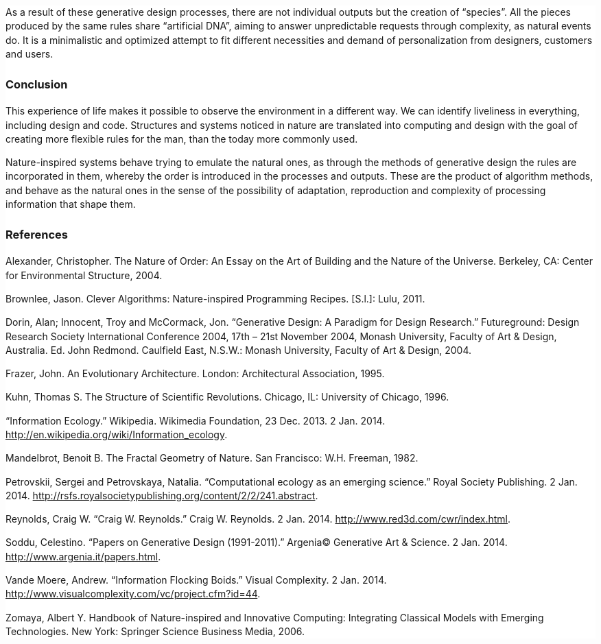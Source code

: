 As a result of these generative design processes, there are not individual outputs but the creation of “species”. All the pieces produced by the same rules share “artificial DNA”, aiming to answer unpredictable requests through complexity, as natural events do. It is a minimalistic and optimized attempt to fit different necessities and demand of personalization from designers, customers and users.

### Conclusion

This experience of life makes it possible to observe the environment in a different way. We can identify liveliness in everything, including design and code. Structures and systems noticed in nature are translated into computing and design with the goal of creating more flexible rules for the man, than the today more commonly used.

Nature-inspired systems behave trying to emulate the natural ones, as through the methods of generative design the rules are incorporated in them, whereby the order is introduced in the processes and outputs. These are the product of algorithm methods, and behave as the natural ones in the sense of the possibility of adaptation, reproduction and complexity of processing information that shape them.

### References

Alexander, Christopher. The Nature of Order: An Essay on the Art of Building and the Nature of the Universe. Berkeley, CA: Center for Environmental Structure, 2004.

Brownlee, Jason. Clever Algorithms: Nature-inspired Programming Recipes. [S.l.]: Lulu, 2011.

Dorin, Alan; Innocent, Troy and McCormack, Jon. “Generative Design: A Paradigm for Design Research.” Futureground: Design Research Society International Conference 2004, 17th – 21st November 2004, Monash University, Faculty of Art & Design, Australia. Ed. John Redmond. Caulfield East, N.S.W.: Monash University, Faculty of Art & Design, 2004.

Frazer, John. An Evolutionary Architecture. London: Architectural Association, 1995.

Kuhn, Thomas S. The Structure of Scientific Revolutions. Chicago, IL: University of Chicago, 1996.

“Information Ecology.” Wikipedia. Wikimedia Foundation, 23 Dec. 2013. 2 Jan. 2014. <http://en.wikipedia.org/wiki/Information_ecology>.

Mandelbrot, Benoit B. The Fractal Geometry of Nature. San Francisco: W.H. Freeman, 1982.

Petrovskii, Sergei and Petrovskaya, Natalia. “Computational ecology as an emerging science.” Royal Society Publishing. 2 Jan. 2014. <http://rsfs.royalsocietypublishing.org/content/2/2/241.abstract>.

Reynolds, Craig W. “Craig W. Reynolds.” Craig W. Reynolds. 2 Jan. 2014. <http://www.red3d.com/cwr/index.html>.

Soddu, Celestino. “Papers on Generative Design (1991-2011).” Argenia© Generative Art & Science. 2 Jan. 2014. <http://www.argenia.it/papers.html>.

Vande Moere, Andrew. “Information Flocking Boids.” Visual Complexity. 2 Jan. 2014. <http://www.visualcomplexity.com/vc/project.cfm?id=44>.

Zomaya, Albert Y. Handbook of Nature-inspired and Innovative Computing: Integrating Classical Models with Emerging Technologies. New York: Springer Science Business Media, 2006.
